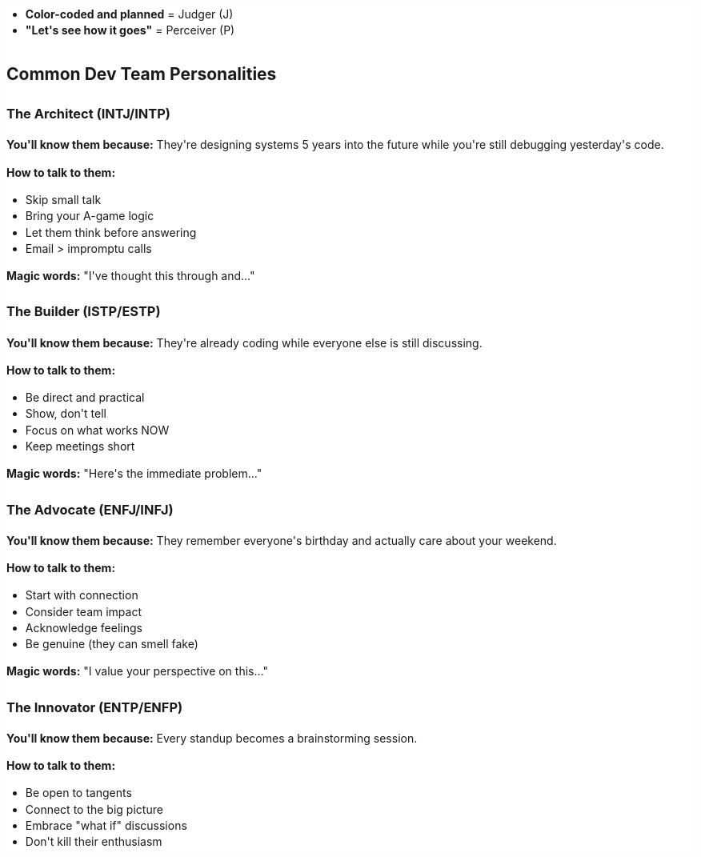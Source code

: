 - **Color-coded and planned** = Judger (J)
- **"Let's see how it goes"** = Perceiver (P)

## Common Dev Team Personalities

### The Architect (INTJ/INTP)

**You'll know them because:** They're designing systems 5 years into the future
while you're still debugging yesterday's code.

**How to talk to them:**

- Skip small talk
- Bring your A-game logic
- Let them think before answering
- Email > impromptu calls

**Magic words:** "I've thought this through and..."

### The Builder (ISTP/ESTP)

**You'll know them because:** They're already coding while everyone else is
still discussing.

**How to talk to them:**

- Be direct and practical
- Show, don't tell
- Focus on what works NOW
- Keep meetings short

**Magic words:** "Here's the immediate problem..."

### The Advocate (ENFJ/INFJ)

**You'll know them because:** They remember everyone's birthday and actually
care about your weekend.

**How to talk to them:**

- Start with connection
- Consider team impact
- Acknowledge feelings
- Be genuine (they can smell fake)

**Magic words:** "I value your perspective on this..."

### The Innovator (ENTP/ENFP)

**You'll know them because:** Every standup becomes a brainstorming session.

**How to talk to them:**

- Be open to tangents
- Connect to the big picture
- Embrace "what if" discussions
- Don't kill their enthusiasm
